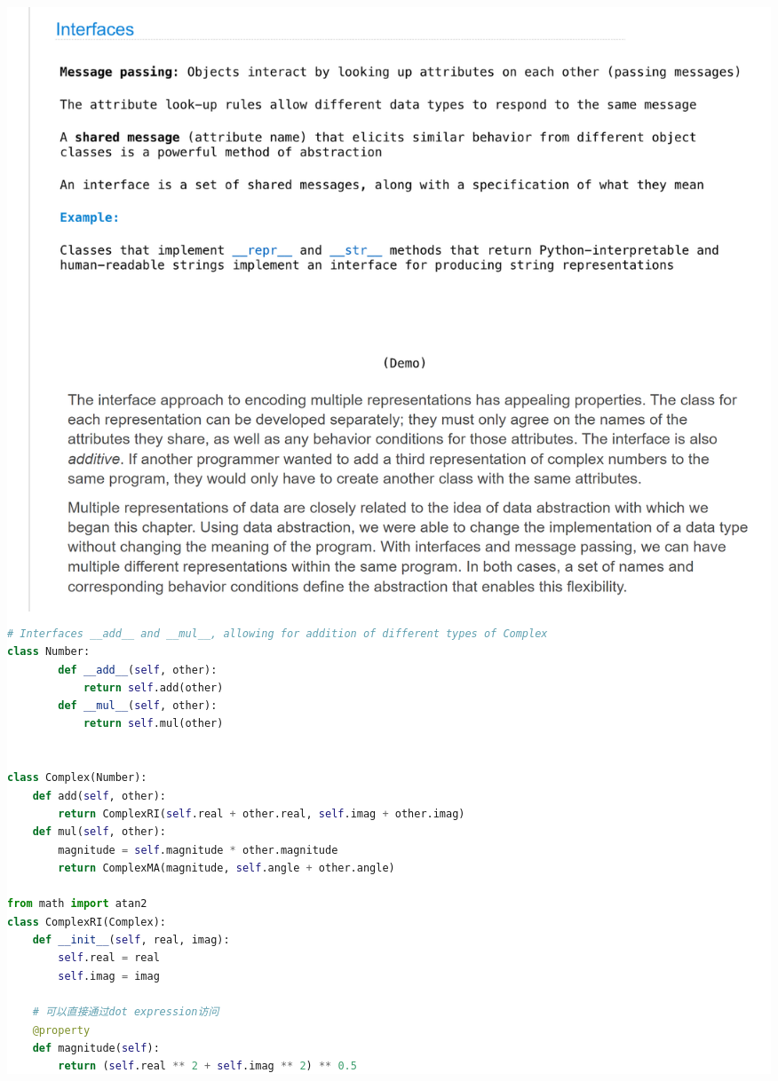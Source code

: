 > ![image.png](./Lectures___Readings.assets/20230302_1017586228.png)![image.png](./Lectures___Readings.assets/20230302_1017588346.png)

```python
# Interfaces __add__ and __mul__, allowing for addition of different types of Complex
class Number:
        def __add__(self, other):
            return self.add(other)
        def __mul__(self, other):
            return self.mul(other)

            
class Complex(Number):
    def add(self, other):
        return ComplexRI(self.real + other.real, self.imag + other.imag)
    def mul(self, other):
        magnitude = self.magnitude * other.magnitude
        return ComplexMA(magnitude, self.angle + other.angle)

from math import atan2
class ComplexRI(Complex):
    def __init__(self, real, imag):
        self.real = real
        self.imag = imag

    # 可以直接通过dot expression访问
    @property
    def magnitude(self):
        return (self.real ** 2 + self.imag ** 2) ** 0.5
```